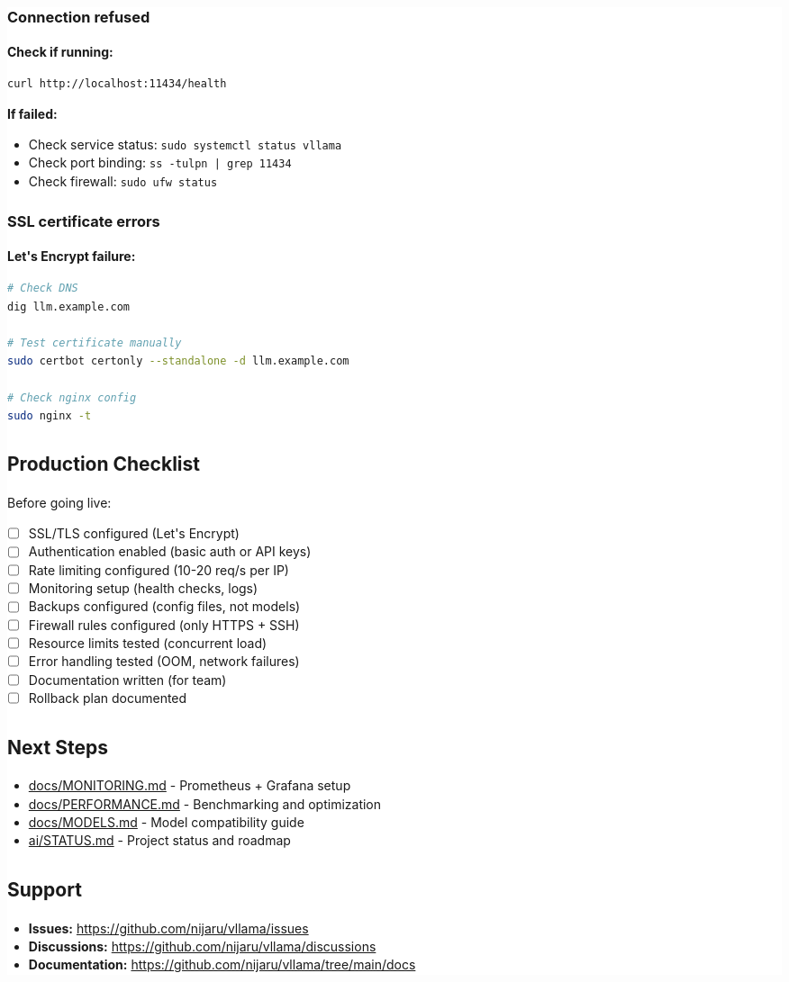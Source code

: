 ### Connection refused

**Check if running:**
```bash
curl http://localhost:11434/health
```

**If failed:**
- Check service status: `sudo systemctl status vllama`
- Check port binding: `ss -tulpn | grep 11434`
- Check firewall: `sudo ufw status`

### SSL certificate errors

**Let's Encrypt failure:**
```bash
# Check DNS
dig llm.example.com

# Test certificate manually
sudo certbot certonly --standalone -d llm.example.com

# Check nginx config
sudo nginx -t
```

## Production Checklist

Before going live:

- [ ] SSL/TLS configured (Let's Encrypt)
- [ ] Authentication enabled (basic auth or API keys)
- [ ] Rate limiting configured (10-20 req/s per IP)
- [ ] Monitoring setup (health checks, logs)
- [ ] Backups configured (config files, not models)
- [ ] Firewall rules configured (only HTTPS + SSH)
- [ ] Resource limits tested (concurrent load)
- [ ] Error handling tested (OOM, network failures)
- [ ] Documentation written (for team)
- [ ] Rollback plan documented

## Next Steps

- [docs/MONITORING.md](MONITORING.md) - Prometheus + Grafana setup
- [docs/PERFORMANCE.md](PERFORMANCE.md) - Benchmarking and optimization
- [docs/MODELS.md](MODELS.md) - Model compatibility guide
- [ai/STATUS.md](../ai/STATUS.md) - Project status and roadmap

## Support

- **Issues:** https://github.com/nijaru/vllama/issues
- **Discussions:** https://github.com/nijaru/vllama/discussions
- **Documentation:** https://github.com/nijaru/vllama/tree/main/docs
